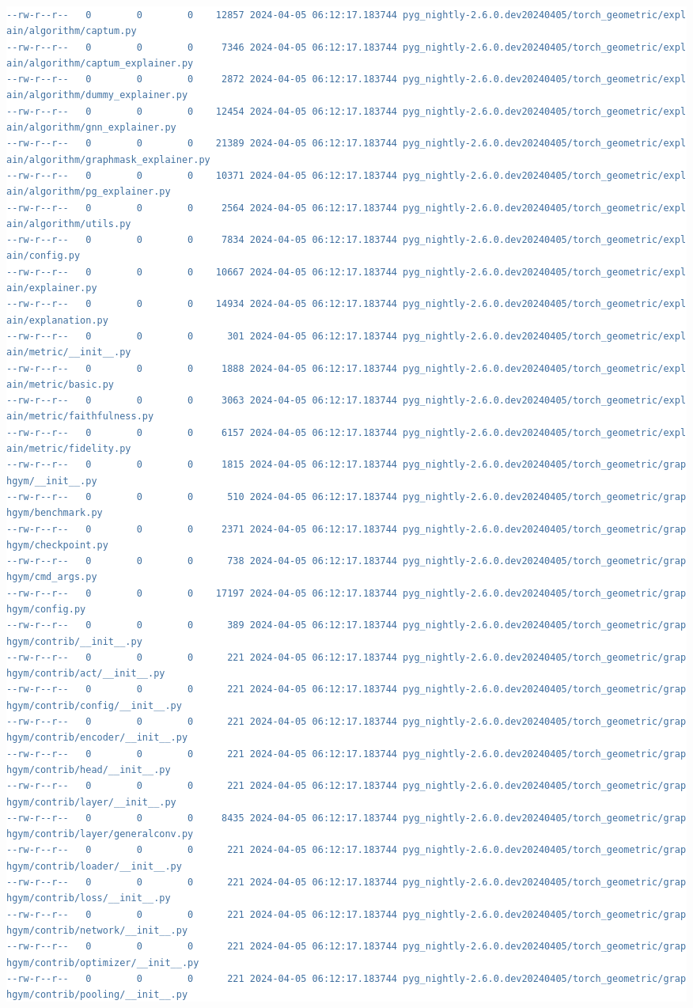 ```diff
--rw-r--r--   0        0        0    12857 2024-04-05 06:12:17.183744 pyg_nightly-2.6.0.dev20240405/torch_geometric/explain/algorithm/captum.py
--rw-r--r--   0        0        0     7346 2024-04-05 06:12:17.183744 pyg_nightly-2.6.0.dev20240405/torch_geometric/explain/algorithm/captum_explainer.py
--rw-r--r--   0        0        0     2872 2024-04-05 06:12:17.183744 pyg_nightly-2.6.0.dev20240405/torch_geometric/explain/algorithm/dummy_explainer.py
--rw-r--r--   0        0        0    12454 2024-04-05 06:12:17.183744 pyg_nightly-2.6.0.dev20240405/torch_geometric/explain/algorithm/gnn_explainer.py
--rw-r--r--   0        0        0    21389 2024-04-05 06:12:17.183744 pyg_nightly-2.6.0.dev20240405/torch_geometric/explain/algorithm/graphmask_explainer.py
--rw-r--r--   0        0        0    10371 2024-04-05 06:12:17.183744 pyg_nightly-2.6.0.dev20240405/torch_geometric/explain/algorithm/pg_explainer.py
--rw-r--r--   0        0        0     2564 2024-04-05 06:12:17.183744 pyg_nightly-2.6.0.dev20240405/torch_geometric/explain/algorithm/utils.py
--rw-r--r--   0        0        0     7834 2024-04-05 06:12:17.183744 pyg_nightly-2.6.0.dev20240405/torch_geometric/explain/config.py
--rw-r--r--   0        0        0    10667 2024-04-05 06:12:17.183744 pyg_nightly-2.6.0.dev20240405/torch_geometric/explain/explainer.py
--rw-r--r--   0        0        0    14934 2024-04-05 06:12:17.183744 pyg_nightly-2.6.0.dev20240405/torch_geometric/explain/explanation.py
--rw-r--r--   0        0        0      301 2024-04-05 06:12:17.183744 pyg_nightly-2.6.0.dev20240405/torch_geometric/explain/metric/__init__.py
--rw-r--r--   0        0        0     1888 2024-04-05 06:12:17.183744 pyg_nightly-2.6.0.dev20240405/torch_geometric/explain/metric/basic.py
--rw-r--r--   0        0        0     3063 2024-04-05 06:12:17.183744 pyg_nightly-2.6.0.dev20240405/torch_geometric/explain/metric/faithfulness.py
--rw-r--r--   0        0        0     6157 2024-04-05 06:12:17.183744 pyg_nightly-2.6.0.dev20240405/torch_geometric/explain/metric/fidelity.py
--rw-r--r--   0        0        0     1815 2024-04-05 06:12:17.183744 pyg_nightly-2.6.0.dev20240405/torch_geometric/graphgym/__init__.py
--rw-r--r--   0        0        0      510 2024-04-05 06:12:17.183744 pyg_nightly-2.6.0.dev20240405/torch_geometric/graphgym/benchmark.py
--rw-r--r--   0        0        0     2371 2024-04-05 06:12:17.183744 pyg_nightly-2.6.0.dev20240405/torch_geometric/graphgym/checkpoint.py
--rw-r--r--   0        0        0      738 2024-04-05 06:12:17.183744 pyg_nightly-2.6.0.dev20240405/torch_geometric/graphgym/cmd_args.py
--rw-r--r--   0        0        0    17197 2024-04-05 06:12:17.183744 pyg_nightly-2.6.0.dev20240405/torch_geometric/graphgym/config.py
--rw-r--r--   0        0        0      389 2024-04-05 06:12:17.183744 pyg_nightly-2.6.0.dev20240405/torch_geometric/graphgym/contrib/__init__.py
--rw-r--r--   0        0        0      221 2024-04-05 06:12:17.183744 pyg_nightly-2.6.0.dev20240405/torch_geometric/graphgym/contrib/act/__init__.py
--rw-r--r--   0        0        0      221 2024-04-05 06:12:17.183744 pyg_nightly-2.6.0.dev20240405/torch_geometric/graphgym/contrib/config/__init__.py
--rw-r--r--   0        0        0      221 2024-04-05 06:12:17.183744 pyg_nightly-2.6.0.dev20240405/torch_geometric/graphgym/contrib/encoder/__init__.py
--rw-r--r--   0        0        0      221 2024-04-05 06:12:17.183744 pyg_nightly-2.6.0.dev20240405/torch_geometric/graphgym/contrib/head/__init__.py
--rw-r--r--   0        0        0      221 2024-04-05 06:12:17.183744 pyg_nightly-2.6.0.dev20240405/torch_geometric/graphgym/contrib/layer/__init__.py
--rw-r--r--   0        0        0     8435 2024-04-05 06:12:17.183744 pyg_nightly-2.6.0.dev20240405/torch_geometric/graphgym/contrib/layer/generalconv.py
--rw-r--r--   0        0        0      221 2024-04-05 06:12:17.183744 pyg_nightly-2.6.0.dev20240405/torch_geometric/graphgym/contrib/loader/__init__.py
--rw-r--r--   0        0        0      221 2024-04-05 06:12:17.183744 pyg_nightly-2.6.0.dev20240405/torch_geometric/graphgym/contrib/loss/__init__.py
--rw-r--r--   0        0        0      221 2024-04-05 06:12:17.183744 pyg_nightly-2.6.0.dev20240405/torch_geometric/graphgym/contrib/network/__init__.py
--rw-r--r--   0        0        0      221 2024-04-05 06:12:17.183744 pyg_nightly-2.6.0.dev20240405/torch_geometric/graphgym/contrib/optimizer/__init__.py
--rw-r--r--   0        0        0      221 2024-04-05 06:12:17.183744 pyg_nightly-2.6.0.dev20240405/torch_geometric/graphgym/contrib/pooling/__init__.py
```